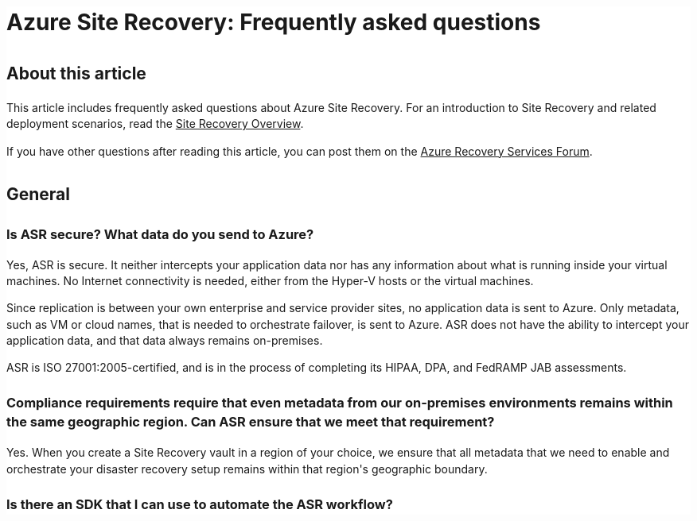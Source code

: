 <properties 
	pageTitle="Azure Site Recovery: Frequently asked questions" 
	description="This article discusses popular questions about using Azure Site Recovery." 
	services="site-recovery" 
	documentationCenter=""
	authors="csilauraa"
	manager="jwhit"
	editor="tysonn"/>

<tags
	ms.service="site-recovery"
	ms.date="08/26/2015"
	wacn.date=""/>


# Azure Site Recovery: Frequently asked questions
## About this article

This article includes frequently asked questions about Azure Site Recovery. For an introduction to Site Recovery and related deployment scenarios, read the [Site Recovery Overview](/documentation/articles/site-recovery-overview).

If you have other questions after reading this article, you can post them on the [Azure Recovery Services Forum](https://social.msdn.microsoft.com/Forums/azure/home?forum=hypervrecovmgr).


## General
### Is ASR secure? What data do you send to Azure?

Yes, ASR is secure. It neither intercepts your application data nor has any information about what is running inside your virtual machines. No Internet connectivity is needed, either from the Hyper-V hosts or the virtual machines.

Since replication is between your own enterprise and service provider sites, no application data is sent to Azure. Only metadata, such as VM or cloud names, that is needed to orchestrate failover, is sent to Azure. ASR does not have the ability to intercept your application data, and that data always remains on-premises.

ASR is ISO 27001:2005-certified, and is in the process of completing its HIPAA, DPA, and FedRAMP JAB assessments.

### Compliance requirements require that even metadata from our on-premises environments remains within the same geographic region. Can ASR ensure that we meet that requirement?

Yes. When you create a Site Recovery vault in a region of your choice, we ensure that all metadata that we need to enable and orchestrate your disaster recovery setup remains within that region's geographic boundary.

### Is there an SDK that I can use to automate the ASR workflow?

